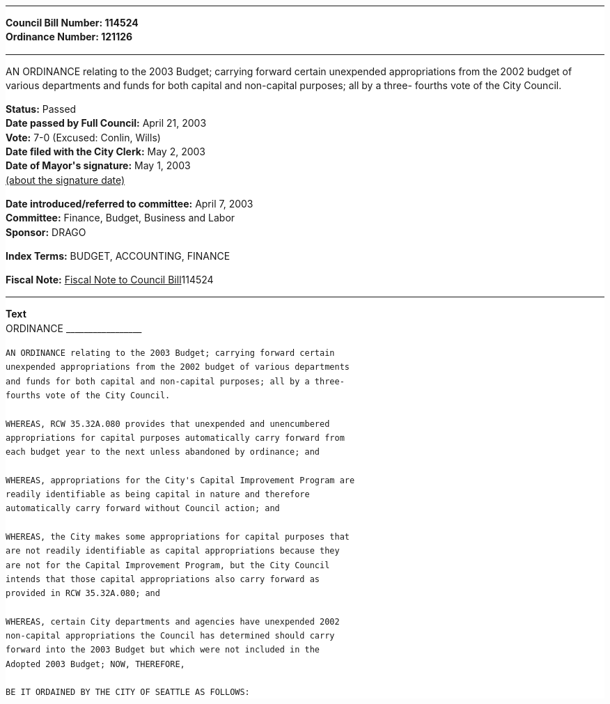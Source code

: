 * * * * *  
  
**Council Bill Number: [](#h0)[](#h2)114524**   
**Ordinance Number: 121126**  
  
* * * * *  
  
AN ORDINANCE relating to the 2003 Budget; carrying forward certain unexpended appropriations from the 2002 budget of various departments and funds for both capital and non-capital purposes; all by a three- fourths vote of the City Council.  
  
**Status:** Passed   
**Date passed by Full Council:** April 21, 2003   
**Vote:** 7-0 (Excused: Conlin, Wills)   
**Date filed with the City Clerk:** May 2, 2003   
**Date of Mayor's signature:** May 1, 2003   
[(about the signature date)](/~public/approvaldate.htm)   
  
  
**Date introduced/referred to committee:** April 7, 2003   
**Committee:** Finance, Budget, Business and Labor   
**Sponsor:** DRAGO   
  
**Index Terms:** BUDGET, ACCOUNTING, FINANCE  
  
**Fiscal Note:** [Fiscal Note to Council Bill](http://clerk.seattle.gov/~public/fnote/114524.htm)[](#h1)[](#h3)114524  
  
* * * * *  
  
**Text**  
    ORDINANCE _________________  
  
    AN ORDINANCE relating to the 2003 Budget; carrying forward certain  
    unexpended appropriations from the 2002 budget of various departments  
    and funds for both capital and non-capital purposes; all by a three-  
    fourths vote of the City Council.  
  
    WHEREAS, RCW 35.32A.080 provides that unexpended and unencumbered  
    appropriations for capital purposes automatically carry forward from  
    each budget year to the next unless abandoned by ordinance; and  
  
    WHEREAS, appropriations for the City's Capital Improvement Program are  
    readily identifiable as being capital in nature and therefore  
    automatically carry forward without Council action; and  
  
    WHEREAS, the City makes some appropriations for capital purposes that  
    are not readily identifiable as capital appropriations because they  
    are not for the Capital Improvement Program, but the City Council  
    intends that those capital appropriations also carry forward as  
    provided in RCW 35.32A.080; and  
  
    WHEREAS, certain City departments and agencies have unexpended 2002  
    non-capital appropriations the Council has determined should carry  
    forward into the 2003 Budget but which were not included in the  
    Adopted 2003 Budget; NOW, THEREFORE,  
  
    BE IT ORDAINED BY THE CITY OF SEATTLE AS FOLLOWS:  
  